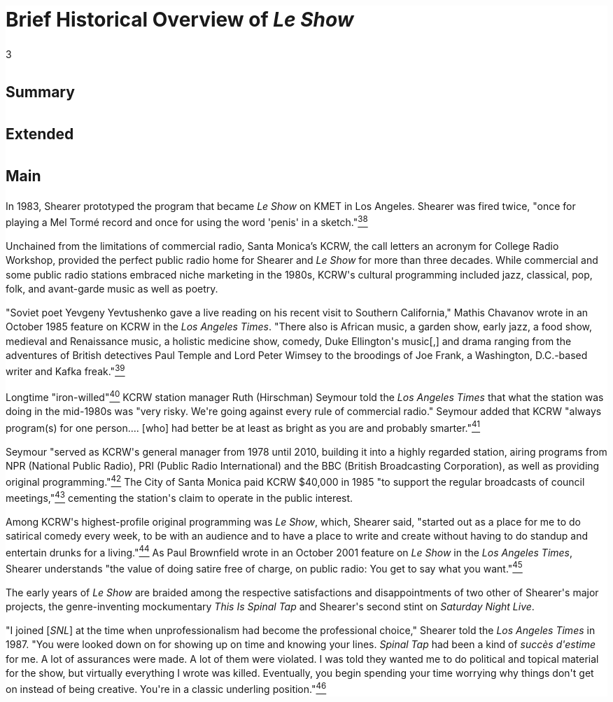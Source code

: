 # Brief Historical Overview of *Le Show*

3

## Summary

## Extended

## Main

In 1983, Shearer prototyped the program that became *Le Show* on KMET in Los Angeles. Shearer was fired twice, "once for playing a Mel Tormé record and once for using the word 'penis' in a sketch."[<sup>38</sup>](/exhibits/le-show/notes#38)  

Unchained from the limitations of commercial radio, Santa Monica’s KCRW, the call letters an acronym for College Radio Workshop, provided the perfect public radio home for Shearer and *Le Show* for more than three decades. While commercial and some public radio stations embraced niche marketing in the 1980s, KCRW's cultural programming included jazz, classical, pop, folk, and avant-garde music as well as poetry.

"Soviet poet Yevgeny Yevtushenko gave a live reading on his recent visit to Southern California," Mathis Chavanov wrote in an October 1985 feature on KCRW in the *Los Angeles Times*. "There also is African music, a garden show, early jazz, a food show, medieval and Renaissance music, a holistic medicine show, comedy, Duke Ellington's music[,] and drama ranging from the adventures of British detectives Paul Temple and Lord Peter Wimsey to the broodings of Joe Frank, a Washington, D.C.-based writer and Kafka freak."[<sup>39</sup>](/exhibits/le-show/notes#39)  

Longtime "iron-willed"[<sup>40</sup>](/exhibits/le-show/notes#40) KCRW station manager Ruth (Hirschman) Seymour told the *Los Angeles Times* that what the station was doing in the mid-1980s was "very risky. We're going against every rule of commercial radio." Seymour added that KCRW "always program(s) for one person.... [who] had better be at least as bright as you are and probably smarter."[<sup>41</sup>](/exhibits/le-show/notes#41) 

Seymour "served as KCRW's general manager from 1978 until 2010, building it into a highly regarded station, airing programs from NPR (National Public Radio), PRI (Public Radio International) and the BBC (British Broadcasting Corporation), as well as providing original programming."[<sup>42</sup>](/exhibits/le-show/notes#42) The City of Santa Monica paid KCRW $40,000 in 1985 "to support the regular broadcasts of council meetings,"[<sup>43</sup>](/exhibits/le-show/notes#43) cementing the station's claim to operate in the public interest.

Among KCRW's highest-profile original programming was *Le Show*, which, Shearer said, "started out as a place for me to do satirical comedy every week, to be with an audience and to have a place to write and create without having to do standup and entertain drunks for a living."[<sup>44</sup>](/exhibits/le-show/notes#44) As Paul Brownfield wrote in an October 2001 feature on *Le Show* in the *Los Angeles Times*, Shearer understands "the value of doing satire free of charge, on public radio: You get to say what you want."[<sup>45</sup>](/exhibits/le-show/notes#45) 

The early years of *Le Show* are braided among the respective satisfactions and disappointments of two other of Shearer's major projects, the genre-inventing mockumentary *This Is Spinal Tap* and Shearer's second stint on *Saturday Night Live*. 

"I joined [*SNL*] at the time when unprofessionalism had become the professional choice," Shearer told the *Los Angeles Times* in 1987. "You were looked down on for showing up on time and knowing your lines. *Spinal Tap* had been a kind of *succès d'estime* for me. A lot of assurances were made. A lot of them were violated. I was told they wanted me to do political and topical material for the show, but virtually everything I wrote was killed. Eventually, you begin spending your time worrying why things don't get on instead of being creative. You're in a classic underling position."[<sup>46</sup>](/exhibits/le-show/notes#46) 
